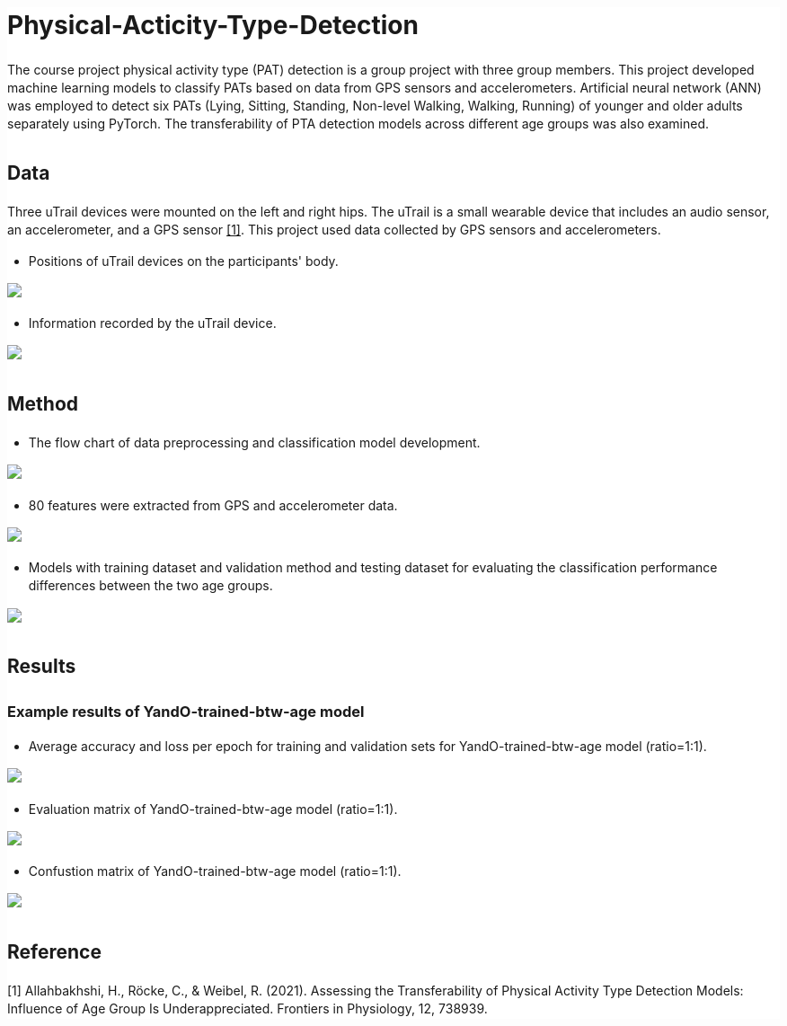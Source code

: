 # Physical-Acticity-Type-Detection
The course project physical activity type (PAT) detection is a group project with three group members. This project developed machine learning models to classify PATs based on data from GPS sensors and accelerometers. Artificial neural network (ANN) was employed to detect six PATs (Lying, Sitting, Standing, Non-level Walking, Walking, Running) of younger and older adults separately using PyTorch. The transferability of PTA detection models across different age groups was also examined.

## Data
Three uTrail devices were mounted on the left and right hips. The uTrail is a small wearable device that includes an audio sensor, an accelerometer, and a GPS sensor [[1]](#1). This project used data collected by GPS sensors and accelerometers.

- Positions of uTrail devices on the participants' body.
<img src="https://github.com/leyixu21/Physical-Acticity-Type-Detection/assets/96665869/884854e0-6491-4f5d-bd8a-f1e492453701" height="350">

- Information recorded by the uTrail device.
<img src="https://github.com/leyixu21/Physical-Acticity-Type-Detection/assets/96665869/aa8d548b-588c-418f-a875-1e405f5401c2" height="250">

## Method
- The flow chart of data preprocessing and classification model development.
<img src="https://github.com/leyixu21/Physical-Acticity-Type-Detection/assets/96665869/6452947b-893b-481b-bd25-b6769af8f4f4" height="730">

- 80 features were extracted from GPS and accelerometer data.
<img src="https://github.com/leyixu21/Physical-Acticity-Type-Detection/assets/96665869/0d04af4d-78d7-4625-97ea-f9688cf6cd2e" height="460">

- Models with training dataset and validation method and testing dataset for evaluating the classification performance differences between the two age groups.
<img src="https://github.com/leyixu21/Physical-Acticity-Type-Detection/assets/96665869/01652d5f-c218-4160-881a-1b5290f24c6f" height="280">


## Results
### Example results of YandO-trained-btw-age model
- Average accuracy and loss per epoch for training and validation sets for YandO-trained-btw-age model (ratio=1:1).
<img src="https://github.com/leyixu21/Physical-Acticity-Type-Detection/assets/96665869/d7ef6439-01f5-4c6d-9dca-8767ae6c55a3" height="320">

- Evaluation matrix of YandO-trained-btw-age model (ratio=1:1).
<img src="https://github.com/leyixu21/Physical-Acticity-Type-Detection/assets/96665869/94a25ae5-cf2b-4de4-a336-d3cff56ac8d2" height="320">

- Confustion matrix of YandO-trained-btw-age model (ratio=1:1).
<img src="https://github.com/leyixu21/Physical-Acticity-Type-Detection/assets/96665869/49e98358-3caf-40c6-a6ee-c4fb0cbd4f96" height="200">

## Reference
<a id="1">[1]</a> 
Allahbakhshi, H., Röcke, C., & Weibel, R. (2021). Assessing the Transferability of Physical Activity Type Detection Models: Influence of Age Group Is Underappreciated. Frontiers in Physiology, 12, 738939.
